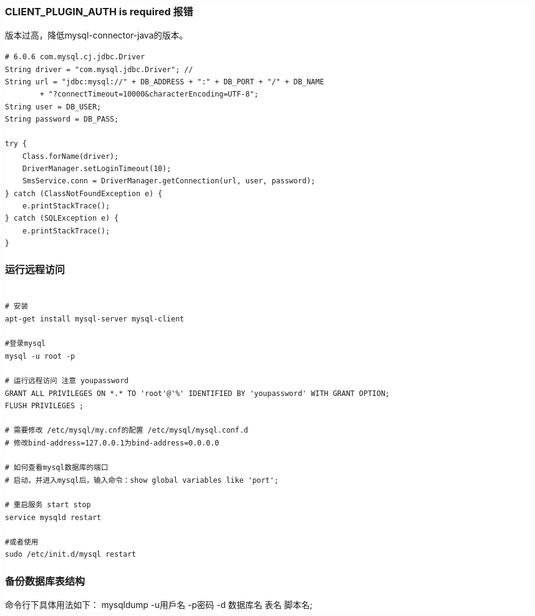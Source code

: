 ### CLIENT_PLUGIN_AUTH is required 报错

版本过高，降低mysql-connector-java的版本。

```
# 6.0.6 com.mysql.cj.jdbc.Driver
String driver = "com.mysql.jdbc.Driver"; //
String url = "jdbc:mysql://" + DB_ADDRESS + ":" + DB_PORT + "/" + DB_NAME
        + "?connectTimeout=10000&characterEncoding=UTF-8";
String user = DB_USER;
String password = DB_PASS;

try {
    Class.forName(driver);
    DriverManager.setLoginTimeout(10);
    SmsService.conn = DriverManager.getConnection(url, user, password);
} catch (ClassNotFoundException e) {
    e.printStackTrace();
} catch (SQLException e) {
    e.printStackTrace();
}
```

### 运行远程访问
```

# 安装 
apt-get install mysql-server mysql-client

#登录mysql
mysql -u root -p

# 运行远程访问 注意 youpassword
GRANT ALL PRIVILEGES ON *.* TO 'root'@'%' IDENTIFIED BY 'youpassword' WITH GRANT OPTION;
FLUSH PRIVILEGES ;

# 需要修改 /etc/mysql/my.cnf的配置 /etc/mysql/mysql.conf.d
# 修改bind-address=127.0.0.1为bind-address=0.0.0.0

# 如何查看mysql数据库的端口
# 启动，并进入mysql后，输入命令：show global variables like 'port';

# 重启服务 start stop 
service mysqld restart

#或者使用 
sudo /etc/init.d/mysql restart
```

### 备份数据库表结构

命令行下具体用法如下：  mysqldump -u用戶名 -p密码 -d 数据库名 表名 脚本名;
